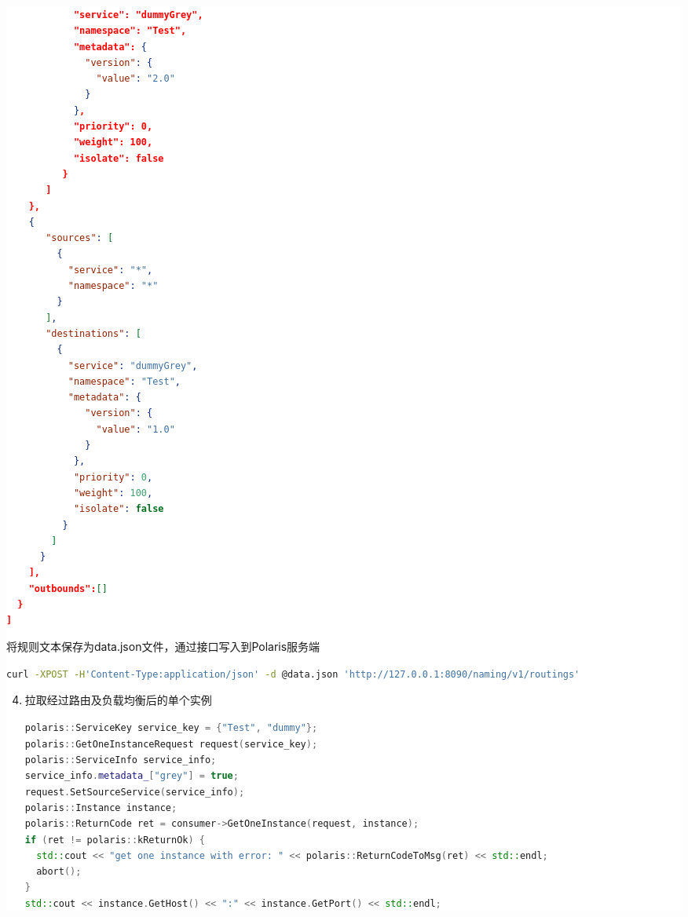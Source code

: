    ```json
               "service": "dummyGrey",
               "namespace": "Test",
               "metadata": {
                 "version": {
                   "value": "2.0"
                 }
               },
               "priority": 0,
               "weight": 100,
               "isolate": false
             }
          ]
       },
       {
          "sources": [
            {
              "service": "*",
              "namespace": "*"
            }
          ],
          "destinations": [
            {
              "service": "dummyGrey",
              "namespace": "Test",
              "metadata": {
                 "version": {
                   "value": "1.0"
                 }
               },
               "priority": 0,
               "weight": 100,
               "isolate": false
             }
           ]
         }
       ],
       "outbounds":[]
     }
   ]
   ```

   将规则文本保存为data.json文件，通过接口写入到Polaris服务端

   ```bash
   curl -XPOST -H'Content-Type:application/json' -d @data.json 'http://127.0.0.1:8090/naming/v1/routings'
   ```
4. 拉取经过路由及负载均衡后的单个实例

   ```c++
   polaris::ServiceKey service_key = {"Test", "dummy"};
   polaris::GetOneInstanceRequest request(service_key);
   polaris::ServiceInfo service_info;
   service_info.metadata_["grey"] = true;
   request.SetSourceService(service_info);
   polaris::Instance instance;
   polaris::ReturnCode ret = consumer->GetOneInstance(request, instance);
   if (ret != polaris::kReturnOk) {
     std::cout << "get one instance with error: " << polaris::ReturnCodeToMsg(ret) << std::endl;
     abort();
   }
   std::cout << instance.GetHost() << ":" << instance.GetPort() << std::endl;
   ```
